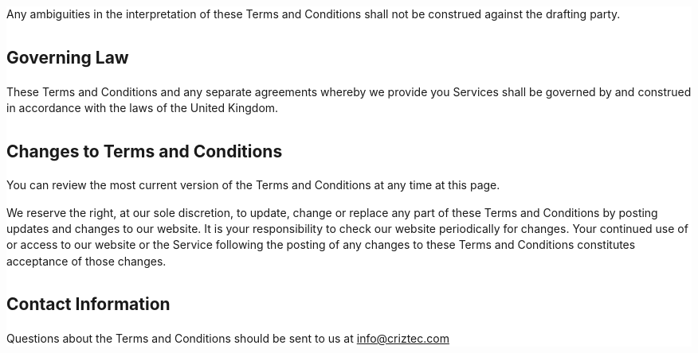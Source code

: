 Any ambiguities in the interpretation of these Terms and Conditions shall not be construed against the drafting party.

## Governing Law

These Terms and Conditions and any separate agreements whereby we provide you Services shall be governed by and construed in accordance with the laws of the United Kingdom.

## Changes to Terms and Conditions

You can review the most current version of the Terms and Conditions at any time at this page.

We reserve the right, at our sole discretion, to update, change or replace any part of these Terms and Conditions by posting updates and changes to our website. It is your responsibility to check our website periodically for changes. Your continued use of or access to our website or the Service following the posting of any changes to these Terms and Conditions constitutes acceptance of those changes.

## Contact Information

Questions about the Terms and Conditions should be sent to us at [info@criztec.com](mailto:info@criztec.com)
